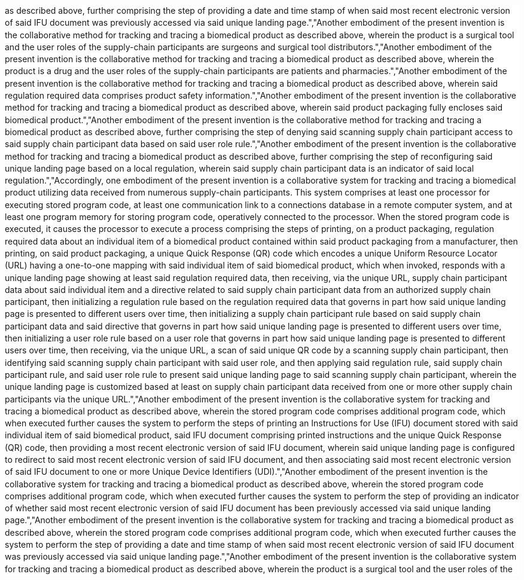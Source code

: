 as described above, further comprising the step of providing a date and time stamp of when said most recent electronic version of said IFU document was previously accessed via said unique landing page.","Another embodiment of the present invention is the collaborative method for tracking and tracing a biomedical product as described above, wherein the product is a surgical tool and the user roles of the supply-chain participants are surgeons and surgical tool distributors.","Another embodiment of the present invention is the collaborative method for tracking and tracing a biomedical product as described above, wherein the product is a drug and the user roles of the supply-chain participants are patients and pharmacies.","Another embodiment of the present invention is the collaborative method for tracking and tracing a biomedical product as described above, wherein said regulation required data comprises product safety information.","Another embodiment of the present invention is the collaborative method for tracking and tracing a biomedical product as described above, wherein said product packaging fully encloses said biomedical product.","Another embodiment of the present invention is the collaborative method for tracking and tracing a biomedical product as described above, further comprising the step of denying said scanning supply chain participant access to said supply chain participant data based on said user role rule.","Another embodiment of the present invention is the collaborative method for tracking and tracing a biomedical product as described above, further comprising the step of reconfiguring said unique landing page based on a local regulation, wherein said supply chain participant data is an indicator of said local regulation.","Accordingly, one embodiment of the present invention is a collaborative system for tracking and tracing a biomedical product utilizing data received from numerous supply-chain participants. This system comprises at least one processor for executing stored program code, at least one communication link to a connections database in a remote computer system, and at least one program memory for storing program code, operatively connected to the processor. When the stored program code is executed, it causes the processor to execute a process comprising the steps of printing, on a product packaging, regulation required data about an individual item of a biomedical product contained within said product packaging from a manufacturer, then printing, on said product packaging, a unique Quick Response (QR) code which encodes a unique Uniform Resource Locator (URL) having a one-to-one mapping with said individual item of said biomedical product, which when invoked, responds with a unique landing page showing at least said regulation required data, then receiving, via the unique URL, supply chain participant data about said individual item and a directive related to said supply chain participant data from an authorized supply chain participant, then initializing a regulation rule based on the regulation required data that governs in part how said unique landing page is presented to different users over time, then initializing a supply chain participant rule based on said supply chain participant data and said directive that governs in part how said unique landing page is presented to different users over time, then initializing a user role rule based on a user role that governs in part how said unique landing page is presented to different users over time, then receiving, via the unique URL, a scan of said unique QR code by a scanning supply chain participant, then identifying said scanning supply chain participant with said user role, and then applying said regulation rule, said supply chain participant rule, and said user role rule to present said unique landing page to said scanning supply chain participant, wherein the unique landing page is customized based at least on supply chain participant data received from one or more other supply chain participants via the unique URL.","Another embodiment of the present invention is the collaborative system for tracking and tracing a biomedical product as described above, wherein the stored program code comprises additional program code, which when executed further causes the system to perform the steps of printing an Instructions for Use (IFU) document stored with said individual item of said biomedical product, said IFU document comprising printed instructions and the unique Quick Response (QR) code, then providing a most recent electronic version of said IFU document, wherein said unique landing page is configured to redirect to said most recent electronic version of said IFU document, and then associating said most recent electronic version of said IFU document to one or more Unique Device Identifiers (UDI).","Another embodiment of the present invention is the collaborative system for tracking and tracing a biomedical product as described above, wherein the stored program code comprises additional program code, which when executed further causes the system to perform the step of providing an indicator of whether said most recent electronic version of said IFU document has been previously accessed via said unique landing page.","Another embodiment of the present invention is the collaborative system for tracking and tracing a biomedical product as described above, wherein the stored program code comprises additional program code, which when executed further causes the system to perform the step of providing a date and time stamp of when said most recent electronic version of said IFU document was previously accessed via said unique landing page.","Another embodiment of the present invention is the collaborative system for tracking and tracing a biomedical product as described above, wherein the product is a surgical tool and the user roles of the